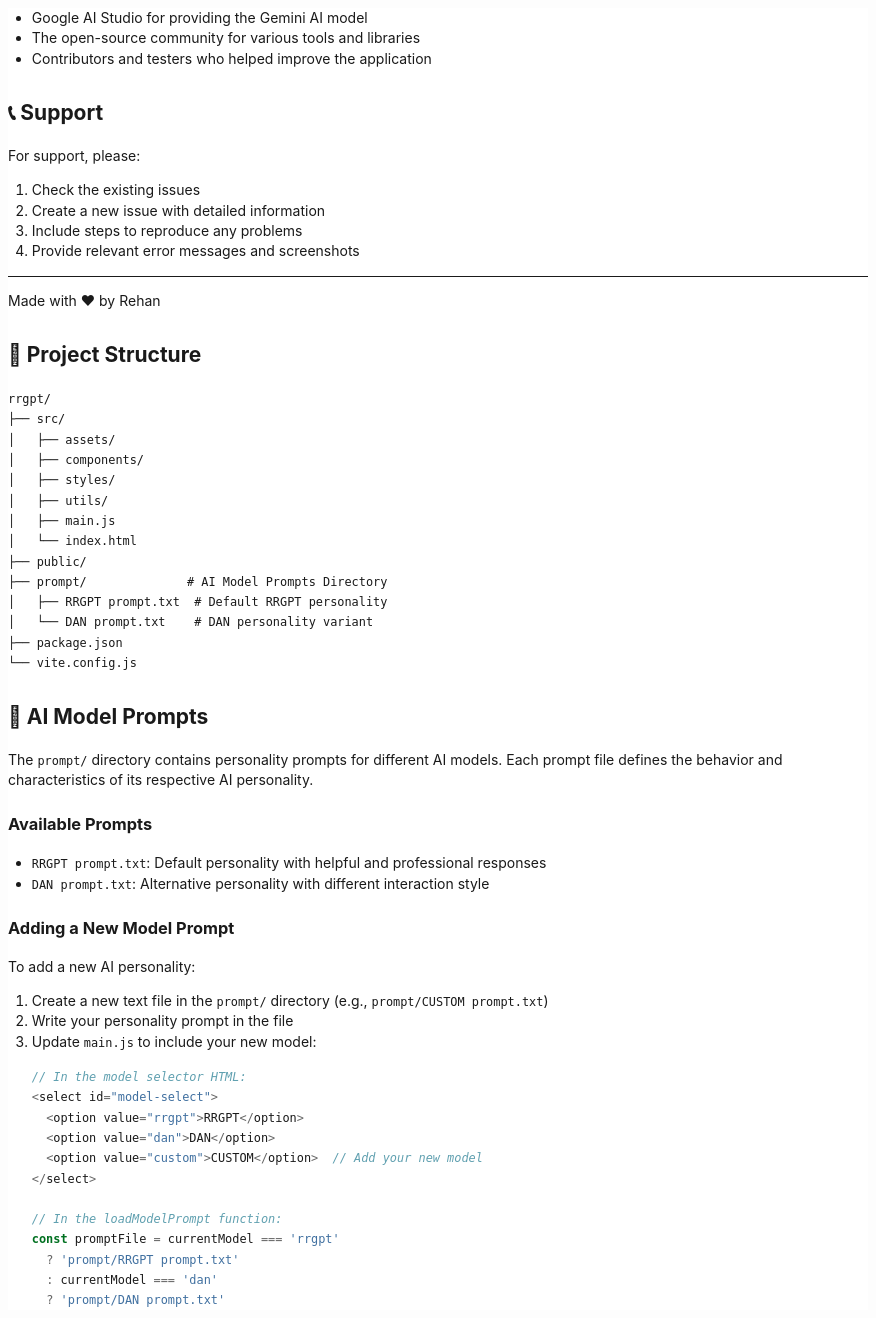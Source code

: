 - Google AI Studio for providing the Gemini AI model
- The open-source community for various tools and libraries
- Contributors and testers who helped improve the application

## 📞 Support

For support, please:
1. Check the existing issues
2. Create a new issue with detailed information
3. Include steps to reproduce any problems
4. Provide relevant error messages and screenshots

---

Made with ❤️ by Rehan

## 📁 Project Structure

```
rrgpt/
├── src/
│   ├── assets/
│   ├── components/
│   ├── styles/
│   ├── utils/
│   ├── main.js
│   └── index.html
├── public/
├── prompt/              # AI Model Prompts Directory
│   ├── RRGPT prompt.txt  # Default RRGPT personality
│   └── DAN prompt.txt    # DAN personality variant
├── package.json
└── vite.config.js
```

## 🤖 AI Model Prompts

The `prompt/` directory contains personality prompts for different AI models. Each prompt file defines the behavior and characteristics of its respective AI personality.

### Available Prompts

- `RRGPT prompt.txt`: Default personality with helpful and professional responses
- `DAN prompt.txt`: Alternative personality with different interaction style

### Adding a New Model Prompt

To add a new AI personality:

1. Create a new text file in the `prompt/` directory (e.g., `prompt/CUSTOM prompt.txt`)
2. Write your personality prompt in the file
3. Update `main.js` to include your new model:
   ```javascript
   // In the model selector HTML:
   <select id="model-select">
     <option value="rrgpt">RRGPT</option>
     <option value="dan">DAN</option>
     <option value="custom">CUSTOM</option>  // Add your new model
   </select>

   // In the loadModelPrompt function:
   const promptFile = currentModel === 'rrgpt' 
     ? 'prompt/RRGPT prompt.txt' 
     : currentModel === 'dan'
     ? 'prompt/DAN prompt.txt'
   ```